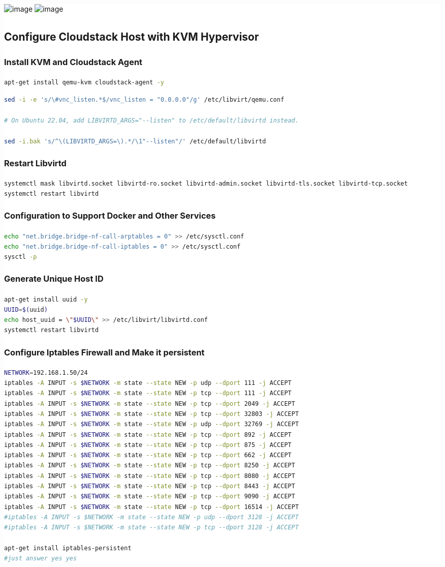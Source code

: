 ![image](https://hackmd.io/_uploads/rJLNPhbWee.png)
![image](https://hackmd.io/_uploads/ByRaD3Zbll.png)


## Configure Cloudstack Host with KVM Hypervisor
### Install KVM and Cloudstack Agent
```bash
apt-get install qemu-kvm cloudstack-agent -y
```

```bash
sed -i -e 's/\#vnc_listen.*$/vnc_listen = "0.0.0.0"/g' /etc/libvirt/qemu.conf

# On Ubuntu 22.04, add LIBVIRTD_ARGS="--listen" to /etc/default/libvirtd instead.

sed -i.bak 's/^\(LIBVIRTD_ARGS=\).*/\1"--listen"/' /etc/default/libvirtd
```

### Restart Libvirtd
```bash
systemctl mask libvirtd.socket libvirtd-ro.socket libvirtd-admin.socket libvirtd-tls.socket libvirtd-tcp.socket
systemctl restart libvirtd
```
### Configuration to Support Docker and Other Services
```bash
echo "net.bridge.bridge-nf-call-arptables = 0" >> /etc/sysctl.conf
echo "net.bridge.bridge-nf-call-iptables = 0" >> /etc/sysctl.conf
sysctl -p
```

### Generate Unique Host ID
```bash
apt-get install uuid -y
UUID=$(uuid)
echo host_uuid = \"$UUID\" >> /etc/libvirt/libvirtd.conf
systemctl restart libvirtd
```

### Configure Iptables Firewall and Make it persistent
```bash
NETWORK=192.168.1.50/24
iptables -A INPUT -s $NETWORK -m state --state NEW -p udp --dport 111 -j ACCEPT
iptables -A INPUT -s $NETWORK -m state --state NEW -p tcp --dport 111 -j ACCEPT
iptables -A INPUT -s $NETWORK -m state --state NEW -p tcp --dport 2049 -j ACCEPT
iptables -A INPUT -s $NETWORK -m state --state NEW -p tcp --dport 32803 -j ACCEPT
iptables -A INPUT -s $NETWORK -m state --state NEW -p udp --dport 32769 -j ACCEPT
iptables -A INPUT -s $NETWORK -m state --state NEW -p tcp --dport 892 -j ACCEPT
iptables -A INPUT -s $NETWORK -m state --state NEW -p tcp --dport 875 -j ACCEPT
iptables -A INPUT -s $NETWORK -m state --state NEW -p tcp --dport 662 -j ACCEPT
iptables -A INPUT -s $NETWORK -m state --state NEW -p tcp --dport 8250 -j ACCEPT
iptables -A INPUT -s $NETWORK -m state --state NEW -p tcp --dport 8080 -j ACCEPT
iptables -A INPUT -s $NETWORK -m state --state NEW -p tcp --dport 8443 -j ACCEPT
iptables -A INPUT -s $NETWORK -m state --state NEW -p tcp --dport 9090 -j ACCEPT
iptables -A INPUT -s $NETWORK -m state --state NEW -p tcp --dport 16514 -j ACCEPT
#iptables -A INPUT -s $NETWORK -m state --state NEW -p udp --dport 3128 -j ACCEPT
#iptables -A INPUT -s $NETWORK -m state --state NEW -p tcp --dport 3128 -j ACCEPT

apt-get install iptables-persistent
#just answer yes yes
```
